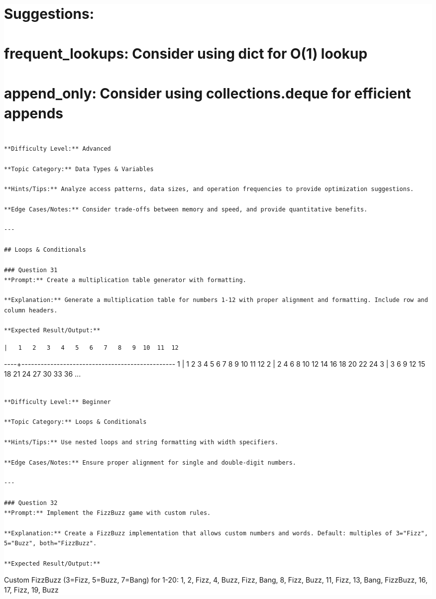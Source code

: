 # Suggestions:
# frequent_lookups: Consider using dict for O(1) lookup
# append_only: Consider using collections.deque for efficient appends
```

**Difficulty Level:** Advanced

**Topic Category:** Data Types & Variables

**Hints/Tips:** Analyze access patterns, data sizes, and operation frequencies to provide optimization suggestions.

**Edge Cases/Notes:** Consider trade-offs between memory and speed, and provide quantitative benefits.

---

## Loops & Conditionals

### Question 31
**Prompt:** Create a multiplication table generator with formatting.

**Explanation:** Generate a multiplication table for numbers 1-12 with proper alignment and formatting. Include row and column headers.

**Expected Result/Output:**
```
    |   1   2   3   4   5   6   7   8   9  10  11  12
----+------------------------------------------------
  1 |   1   2   3   4   5   6   7   8   9  10  11  12
  2 |   2   4   6   8  10  12  14  16  18  20  22  24
  3 |   3   6   9  12  15  18  21  24  27  30  33  36
  ...
```

**Difficulty Level:** Beginner

**Topic Category:** Loops & Conditionals

**Hints/Tips:** Use nested loops and string formatting with width specifiers.

**Edge Cases/Notes:** Ensure proper alignment for single and double-digit numbers.

---

### Question 32
**Prompt:** Implement the FizzBuzz game with custom rules.

**Explanation:** Create a FizzBuzz implementation that allows custom numbers and words. Default: multiples of 3="Fizz", 5="Buzz", both="FizzBuzz".

**Expected Result/Output:**
```
Custom FizzBuzz (3=Fizz, 5=Buzz, 7=Bang) for 1-20:
1, 2, Fizz, 4, Buzz, Fizz, Bang, 8, Fizz, Buzz, 11, Fizz, 13, Bang, FizzBuzz, 16, 17, Fizz, 19, Buzz
```

```